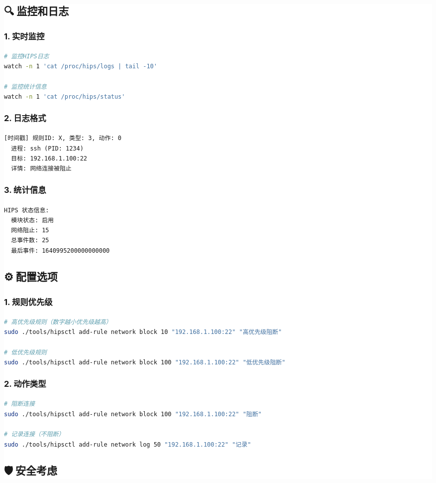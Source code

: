## 🔍 监控和日志

### 1. 实时监控
```bash
# 监控HIPS日志
watch -n 1 'cat /proc/hips/logs | tail -10'

# 监控统计信息
watch -n 1 'cat /proc/hips/status'
```

### 2. 日志格式
```
[时间戳] 规则ID: X, 类型: 3, 动作: 0
  进程: ssh (PID: 1234)
  目标: 192.168.1.100:22
  详情: 网络连接被阻止
```

### 3. 统计信息
```
HIPS 状态信息:
  模块状态: 启用
  网络阻止: 15
  总事件数: 25
  最后事件: 1640995200000000000
```

## ⚙️ 配置选项

### 1. 规则优先级
```bash
# 高优先级规则（数字越小优先级越高）
sudo ./tools/hipsctl add-rule network block 10 "192.168.1.100:22" "高优先级阻断"

# 低优先级规则
sudo ./tools/hipsctl add-rule network block 100 "192.168.1.100:22" "低优先级阻断"
```

### 2. 动作类型
```bash
# 阻断连接
sudo ./tools/hipsctl add-rule network block 100 "192.168.1.100:22" "阻断"

# 记录连接（不阻断）
sudo ./tools/hipsctl add-rule network log 50 "192.168.1.100:22" "记录"
```

## 🛡️ 安全考虑
